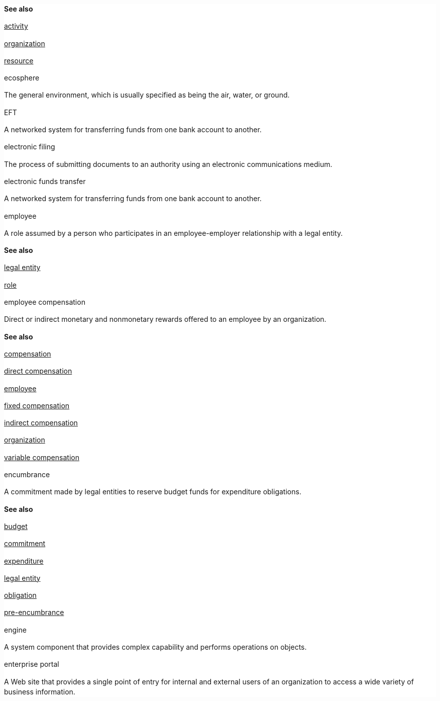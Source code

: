 <p><strong>See also</strong></p>
<p><a href="../activity.md">activity</a></p>
<p><a href="../organization.md">organization</a></p>
<p><a href="../resource.md">resource</a></p></td>
</tr>
<tr class="even">
<td><p>ecosphere</p></td>
<td><p>The general environment, which is usually specified as being the air, water, or ground.</p></td>
</tr>
<tr class="odd">
<td><p>EFT</p></td>
<td><p>A networked system for transferring funds from one bank account to another.</p></td>
</tr>
<tr class="even">
<td><p>electronic filing</p></td>
<td><p>The process of submitting documents to an authority using an electronic communications medium.</p></td>
</tr>
<tr class="odd">
<td><p>electronic funds transfer</p></td>
<td><p>A networked system for transferring funds from one bank account to another.</p></td>
</tr>
<tr class="even">
<td><p>employee</p></td>
<td><p>A role assumed by a person who participates in an employee-employer relationship with a legal entity.</p>
<p><strong>See also</strong></p>
<p><a href="../legal-entity.md">legal entity</a></p>
<p><a href="../role.md">role</a></p></td>
</tr>
<tr class="odd">
<td><p>employee compensation</p></td>
<td><p>Direct or indirect monetary and nonmonetary rewards offered to an employee by an organization.</p>
<p><strong>See also</strong></p>
<p><a href="../compensation.md">compensation</a></p>
<p><a href="../direct-compensation.md">direct compensation</a></p>
<p><a href="../employee.md">employee</a></p>
<p><a href="../fixed-compensation.md">fixed compensation</a></p>
<p><a href="../indirect-compensation.md">indirect compensation</a></p>
<p><a href="../organization.md">organization</a></p>
<p><a href="../variable-compensation.md">variable compensation</a></p></td>
</tr>
<tr class="even">
<td><p>encumbrance</p></td>
<td><p>A commitment made by legal entities to reserve budget funds for expenditure obligations.</p>
<p><strong>See also</strong></p>
<p><a href="../budget.md">budget</a></p>
<p><a href="../commitment.md">commitment</a></p>
<p><a href="../expenditure.md">expenditure</a></p>
<p><a href="../legal-entity.md">legal entity</a></p>
<p><a href="../obligation.md">obligation</a></p>
<p><a href="../pre-encumbrance.md">pre-encumbrance</a></p></td>
</tr>
<tr class="odd">
<td><p>engine</p></td>
<td><p>A system component that provides complex capability and performs operations on objects.</p></td>
</tr>
<tr class="even">
<td><p>enterprise portal</p></td>
<td><p>A Web site that provides a single point of entry for internal and external users of an organization to access a wide variety of business information.</p>